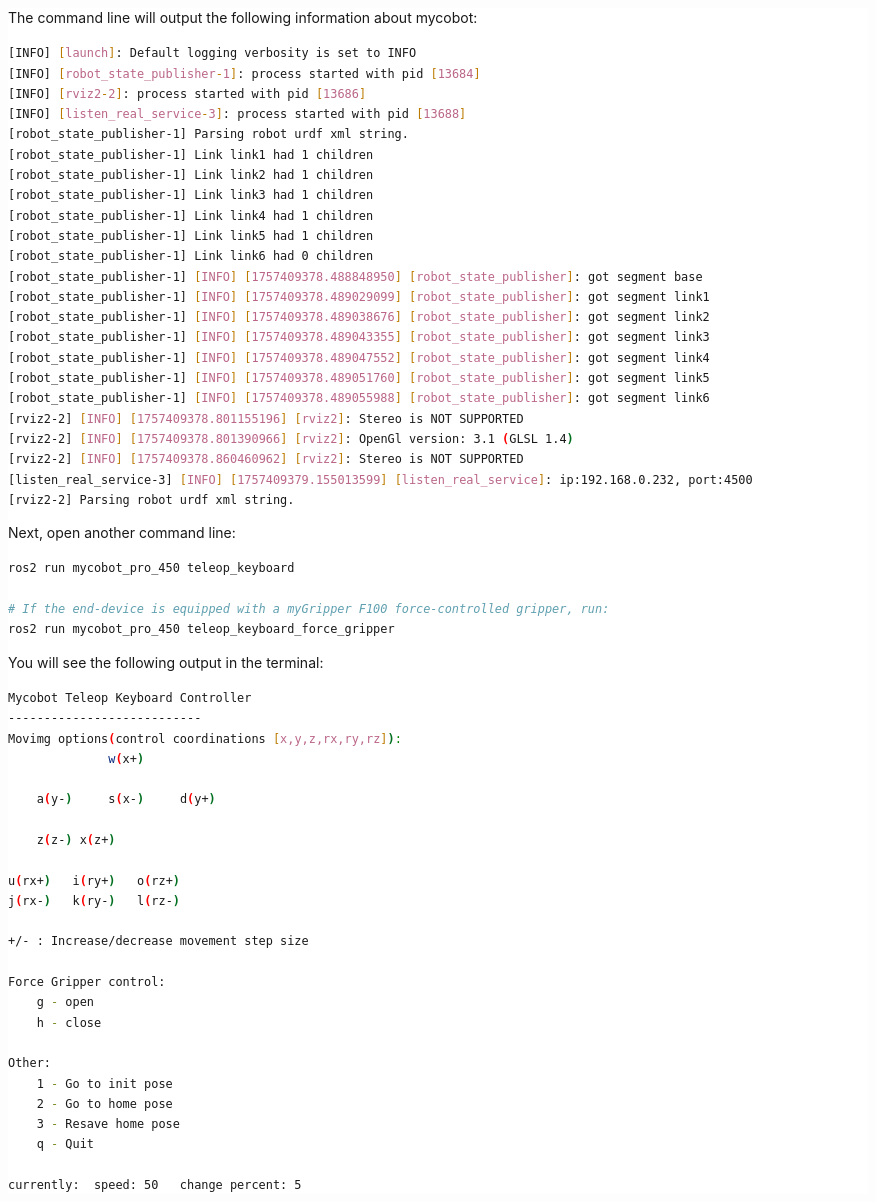 The command line will output the following information about mycobot:

```bash
[INFO] [launch]: Default logging verbosity is set to INFO
[INFO] [robot_state_publisher-1]: process started with pid [13684]
[INFO] [rviz2-2]: process started with pid [13686]
[INFO] [listen_real_service-3]: process started with pid [13688]
[robot_state_publisher-1] Parsing robot urdf xml string.
[robot_state_publisher-1] Link link1 had 1 children
[robot_state_publisher-1] Link link2 had 1 children
[robot_state_publisher-1] Link link3 had 1 children
[robot_state_publisher-1] Link link4 had 1 children
[robot_state_publisher-1] Link link5 had 1 children
[robot_state_publisher-1] Link link6 had 0 children
[robot_state_publisher-1] [INFO] [1757409378.488848950] [robot_state_publisher]: got segment base
[robot_state_publisher-1] [INFO] [1757409378.489029099] [robot_state_publisher]: got segment link1
[robot_state_publisher-1] [INFO] [1757409378.489038676] [robot_state_publisher]: got segment link2
[robot_state_publisher-1] [INFO] [1757409378.489043355] [robot_state_publisher]: got segment link3
[robot_state_publisher-1] [INFO] [1757409378.489047552] [robot_state_publisher]: got segment link4
[robot_state_publisher-1] [INFO] [1757409378.489051760] [robot_state_publisher]: got segment link5
[robot_state_publisher-1] [INFO] [1757409378.489055988] [robot_state_publisher]: got segment link6
[rviz2-2] [INFO] [1757409378.801155196] [rviz2]: Stereo is NOT SUPPORTED
[rviz2-2] [INFO] [1757409378.801390966] [rviz2]: OpenGl version: 3.1 (GLSL 1.4)
[rviz2-2] [INFO] [1757409378.860460962] [rviz2]: Stereo is NOT SUPPORTED
[listen_real_service-3] [INFO] [1757409379.155013599] [listen_real_service]: ip:192.168.0.232, port:4500
[rviz2-2] Parsing robot urdf xml string.

```

Next, open another command line:

```bash
ros2 run mycobot_pro_450 teleop_keyboard

# If the end-device is equipped with a myGripper F100 force-controlled gripper, run:
ros2 run mycobot_pro_450 teleop_keyboard_force_gripper
```

You will see the following output in the terminal:

```bash
Mycobot Teleop Keyboard Controller
---------------------------
Movimg options(control coordinations [x,y,z,rx,ry,rz]):
              w(x+)

    a(y-)     s(x-)     d(y+)

    z(z-) x(z+)

u(rx+)   i(ry+)   o(rz+)
j(rx-)   k(ry-)   l(rz-)

+/- : Increase/decrease movement step size

Force Gripper control:
    g - open
    h - close

Other:
    1 - Go to init pose
    2 - Go to home pose
    3 - Resave home pose
    q - Quit

currently:	speed: 50	change percent: 5
```